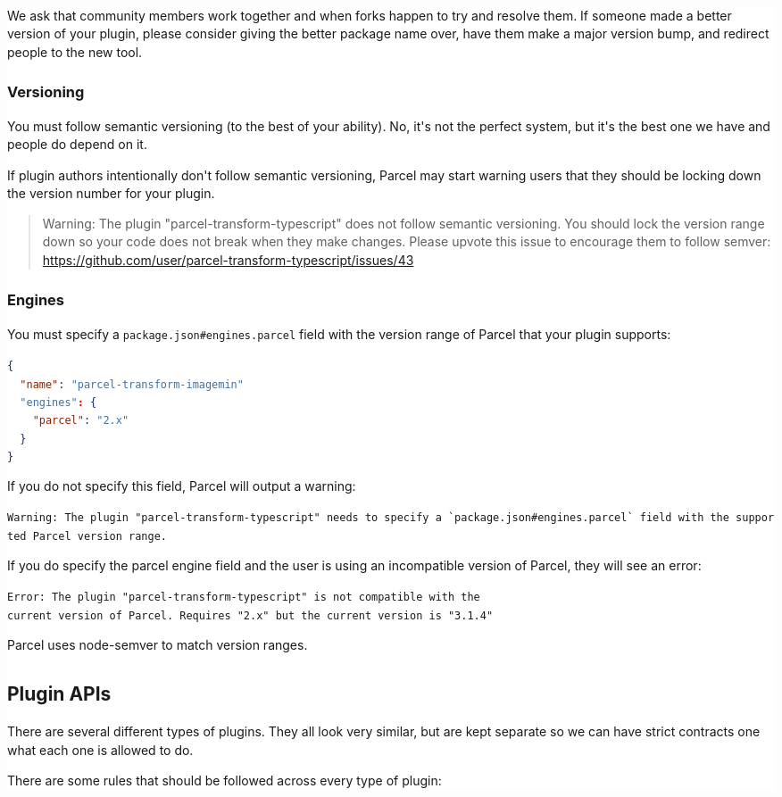 We ask that community members work together and when forks happen to try and
resolve them. If someone made a better version of your plugin, please consider
giving the better package name over, have them make a major version bump, and
redirect people to the new tool.

### Versioning

You must follow semantic versioning (to the best of your ability). No, it's not
the perfect system, but it's the best one we have and people do depend on it.

If plugin authors intentionally don't follow semantic versioning, Parcel may
start warning users that they should be locking down the version number for
your plugin.

> Warning: The plugin "parcel-transform-typescript" does not follow semantic
> versioning. You should lock the version range down so your code does not
> break when they make changes. Please upvote this issue to encourage them to
> follow semver: https://github.com/user/parcel-transform-typescript/issues/43

### Engines

You must specify a `package.json#engines.parcel` field with the version range
of Parcel that your plugin supports:

```json
{
  "name": "parcel-transform-imagemin"
  "engines": {
    "parcel": "2.x"
  }
}
```

If you do not specify this field, Parcel will output a warning:

```
Warning: The plugin "parcel-transform-typescript" needs to specify a `package.json#engines.parcel` field with the supported Parcel version range.
```

If you do specify the parcel engine field and the user is using an incompatible
version of Parcel, they will see an error:

```
Error: The plugin "parcel-transform-typescript" is not compatible with the
current version of Parcel. Requires "2.x" but the current version is "3.1.4"
```

Parcel uses node-semver to match version ranges.

## Plugin APIs

There are several different types of plugins. They all look very similar, but
are kept separate so we can have strict contracts one what each one is allowed
to do.

There are some rules that should be followed across every type of plugin:
